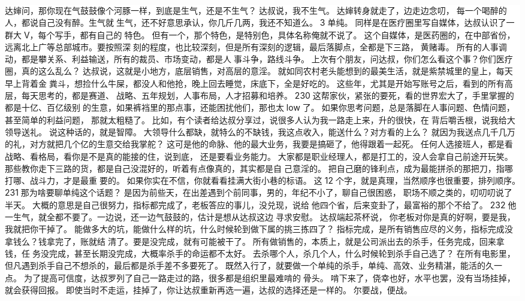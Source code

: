 达婶问，那你现在气鼓鼓像个河豚一样，到底是生气，还是不生气？
达叔说，我不生气。
达婶转身就走了，边走边念叨， 每一个喝醉的人，都说自己没有醉。生气就
生气，还不好意思承认，你几斤几两，我还不知道么。
3
单纯。
同样是在医疗圈里写自媒体，达叔认识了一群大 V，每个写手，都有自己的
特色。
但有一个，那个特色，是特别色，具体名称俺就不说了。
这个自媒体，是医药圈的，在中部省份，远离北上广等总部城市。要按照深
刻的程度，也比较深刻，但是所有深刻的逻辑，最后落脚点，全都是下三路，
黄赌毒。
所有的人事调动，都是攀关系、利益输送，所有的裁员、市场变动，都是人
事斗争，路线斗争。
上次有个朋友，问达叔，你们怎么看这个事？你们医疗圈，真的这么乱么？
达叔说，这就是小地方，底层销售，对高层的意淫。
就如同农村老头能想到的最美生活，就是紫禁城里的皇上，每天早上背着金
粪斗，想捡什么牛屎，都没人和他抢，晚上回去睡觉，床底下，全是好吃的。
这些年，尤其是开始写账号之后，看到的所有高层，每天思考的，都是赛道、
战略、五年规划，人事布局，人才招募和培养。
230
这帮家伙，紧张的要死，看的世界宏大了，手里掌握的都是十亿、百亿级别
的生意，如果裤裆里的那点事，还能困扰他们，那也太 low 了。
如果你思考问题，总是落脚在人事问题、色情问题，甚至简单的利益问题，
那就太粗糙了。
比如，有个读者给达叔分享过，说很多人认为我一路走上来，升的很快，在
背后嚼舌根，说我给大领导送礼。
说这种话的，就是智障。
大领导什么都缺，就特么的不缺钱，我这点收入，能送什么？对方看的上么？
就因为我送点几千几万的礼，对方就把几个亿的生意交给我掌舵？
这可是他的命脉、他的最大业务，我要是搞砸了，他得跟着一起死。
任何人选接班人，都是看战略、看格局，看你是不是真的能接的住，说到底，
还是要看业务能力。
大家都是职业经理人，都是打工的，没人会拿自己前途开玩笑。
那些教你走下三路的货，都是自己没混好的，听着有点像真的，其实都是自
己意淫的。
把自己磨的锋利点，成为最能拼杀的那把刀，指哪打哪、战斗力，才是最重
要的。
如果你实在不信，你就看看挂满大街小巷的标语。
这 12 个字，就是真理，当然顺序也很重要，排列顺序。
231
那为啥要聊单纯这个话题？
是因为前些天，在出差遇到个前同事，男的，年纪不小了，聊自己很困惑，
职场不顺之类的，叨叨叨说了半天。
大概的意思是自己很努力，指标都完成了，老板答应的事儿，没兑现，说给
他四个省，后来变卦了，最富裕的那个不给了。
232
他一生气，就全都不要了。一边说，还一边气鼓鼓的，估计是想从达叔这边
寻求安慰。
达叔端起茶杯说， 你老板对你是真的好啊，要是我，我就把你干掉了。
能做多大的坑，能做什么样的坑，什么时候轮到做下属的挑三拣四了？
指标完成，是所有销售应尽的义务，指标完成没拿钱么？钱拿完了，账就结
清了。要是没完成，就有可能被干了。
所有做销售的，本质上，就是公司派出去的杀手，任务完成，回来拿钱，任
务没完成，甚至长期没完成，大概率杀手的命运都不太好。
去杀哪个人，杀几个人，什么时候轮到杀手自己选了？
在所有电影里，但凡遇到杀手自己不想杀的，最后都是杀手差不多要死了。
既然入行了，就要做一个单纯的杀手，单纯、高效、业务精湛，能活的久一
点。
为了提高可信度，达叔罗列了自己一路走过的路，很多都是组织里最难啃的
骨头。
啃下来了，侥幸也好，水平也罢，没有当场挂掉，就会获得回报。
即使当时不走运，挂掉了，你让达叔重新再选一遍，达叔的选择还是一样的。
尔要战，便战。